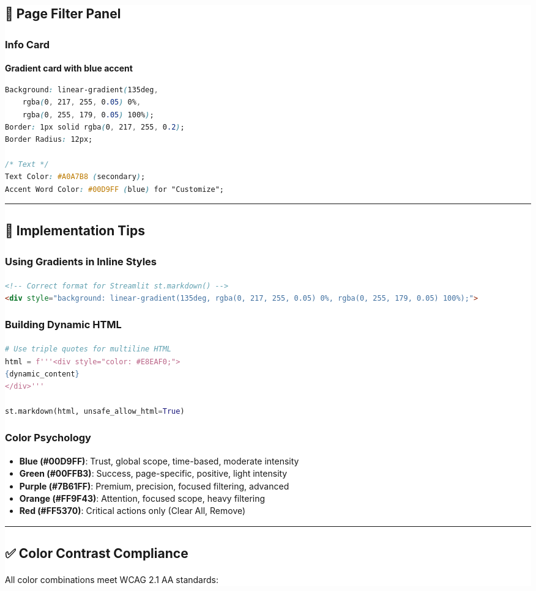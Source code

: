 
## 🎯 Page Filter Panel

### Info Card
**Gradient card with blue accent**
```css
Background: linear-gradient(135deg,
    rgba(0, 217, 255, 0.05) 0%,
    rgba(0, 255, 179, 0.05) 100%);
Border: 1px solid rgba(0, 217, 255, 0.2);
Border Radius: 12px;

/* Text */
Text Color: #A0A7B8 (secondary);
Accent Word Color: #00D9FF (blue) for "Customize";
```

---

## 🔧 Implementation Tips

### Using Gradients in Inline Styles
```html
<!-- Correct format for Streamlit st.markdown() -->
<div style="background: linear-gradient(135deg, rgba(0, 217, 255, 0.05) 0%, rgba(0, 255, 179, 0.05) 100%);">
```

### Building Dynamic HTML
```python
# Use triple quotes for multiline HTML
html = f'''<div style="color: #E8EAF0;">
{dynamic_content}
</div>'''

st.markdown(html, unsafe_allow_html=True)
```

### Color Psychology
- **Blue (#00D9FF)**: Trust, global scope, time-based, moderate intensity
- **Green (#00FFB3)**: Success, page-specific, positive, light intensity
- **Purple (#7B61FF)**: Premium, precision, focused filtering, advanced
- **Orange (#FF9F43)**: Attention, focused scope, heavy filtering
- **Red (#FF5370)**: Critical actions only (Clear All, Remove)

---

## ✅ Color Contrast Compliance

All color combinations meet WCAG 2.1 AA standards:
